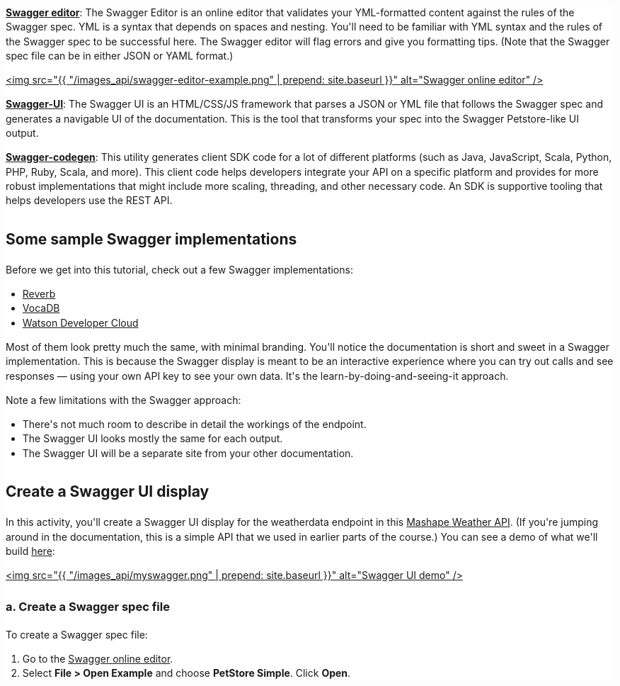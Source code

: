 **[Swagger editor](http://editor.swagger.io/#/)**: The Swagger Editor is an online editor that validates your YML-formatted content against the rules of the Swagger spec. YML is a syntax that depends on spaces and nesting. You'll need to be familiar with YML syntax and the rules of the Swagger spec to be successful here. The Swagger editor will flag errors and give you formatting tips. (Note that the Swagger spec file can be in either JSON or YAML format.)

<a href="http://editor.swagger.io/"><img src="{{ "/images_api/swagger-editor-example.png" | prepend: site.baseurl }}" alt="Swagger online editor" /></a>

**[Swagger-UI](https://github.com/swagger-api/swagger-ui)**: The Swagger UI is an HTML/CSS/JS framework that parses a JSON or YML file that follows the Swagger spec and generates a navigable UI of the documentation. This is the tool that transforms your spec into the Swagger Petstore-like UI output.

**[Swagger-codegen](https://github.com/swagger-api/swagger-codegen)**: This utility generates client SDK code for a lot of different platforms (such as Java, JavaScript, Scala, Python, PHP, Ruby, Scala, and more). This client code helps developers integrate your API on a specific platform and provides for more robust implementations that might include more scaling, threading, and other necessary code. An SDK is supportive tooling that helps developers use the REST API.

## Some sample Swagger implementations

Before we get into this tutorial, check out a few Swagger implementations:

* [Reverb](https://reverb.com/swagger#!/accounts)
* [VocaDB](http://vocadb.net/swagger/ui/index)
* [Watson Developer Cloud](http://www.ibm.com/smarterplanet/us/en/ibmwatson/developercloud/apis/)

Most of them look pretty much the same, with minimal branding. You'll notice the documentation is short and sweet in a Swagger implementation. This is because the Swagger display is meant to be an interactive experience where you can try out calls and see responses &mdash; using your own API key to see your own data. It's the learn-by-doing-and-seeing-it approach.

Note a few limitations with the Swagger approach: 

* There's not much room to describe in detail the workings of the endpoint.
* The Swagger UI looks mostly the same for each output.
* The Swagger UI will be a separate site from your other documentation.

## Create a Swagger UI display

In this activity, you'll create a Swagger UI display for the weatherdata endpoint in this [Mashape Weather API](https://www.mashape.com/fyhao/weather-13#weatherdata). (If you're jumping around in the documentation, this is a simple API that we used in earlier parts of the course.) You can see a demo of what we'll build [here](http://idratherbewriting.com/files/restapicourse/swagger):

<a href="http://idratherbewriting.com/files/restapicourse/swagger"><img src="{{ "/images_api/myswagger.png" | prepend: site.baseurl }}" alt="Swagger UI demo" /></a>

### a. Create a Swagger spec file

To create a Swagger spec file:

1. Go to the [Swagger online editor](http://editor.swagger.io/#/).
2. Select **File > Open Example** and choose **PetStore Simple**. Click **Open**.
	